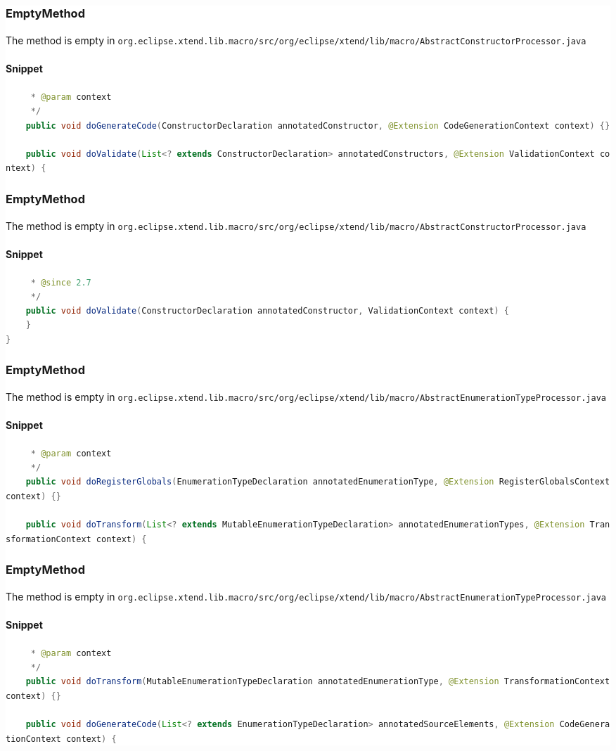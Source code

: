 ### EmptyMethod
The method is empty
in `org.eclipse.xtend.lib.macro/src/org/eclipse/xtend/lib/macro/AbstractConstructorProcessor.java`
#### Snippet
```java
	 * @param context
	 */
	public void doGenerateCode(ConstructorDeclaration annotatedConstructor, @Extension CodeGenerationContext context) {}

	public void doValidate(List<? extends ConstructorDeclaration> annotatedConstructors, @Extension ValidationContext context) {
```

### EmptyMethod
The method is empty
in `org.eclipse.xtend.lib.macro/src/org/eclipse/xtend/lib/macro/AbstractConstructorProcessor.java`
#### Snippet
```java
	 * @since 2.7
	 */
	public void doValidate(ConstructorDeclaration annotatedConstructor, ValidationContext context) {
	}
}
```

### EmptyMethod
The method is empty
in `org.eclipse.xtend.lib.macro/src/org/eclipse/xtend/lib/macro/AbstractEnumerationTypeProcessor.java`
#### Snippet
```java
	 * @param context
	 */
	public void doRegisterGlobals(EnumerationTypeDeclaration annotatedEnumerationType, @Extension RegisterGlobalsContext context) {}
	
	public void doTransform(List<? extends MutableEnumerationTypeDeclaration> annotatedEnumerationTypes, @Extension TransformationContext context) {
```

### EmptyMethod
The method is empty
in `org.eclipse.xtend.lib.macro/src/org/eclipse/xtend/lib/macro/AbstractEnumerationTypeProcessor.java`
#### Snippet
```java
	 * @param context
	 */
	public void doTransform(MutableEnumerationTypeDeclaration annotatedEnumerationType, @Extension TransformationContext context) {}

	public void doGenerateCode(List<? extends EnumerationTypeDeclaration> annotatedSourceElements, @Extension CodeGenerationContext context) {
```

